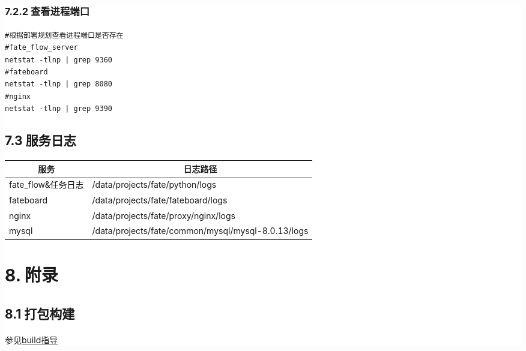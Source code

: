 ### 7.2.2 查看进程端口

```
#根据部署规划查看进程端口是否存在
#fate_flow_server
netstat -tlnp | grep 9360
#fateboard
netstat -tlnp | grep 8080
#nginx
netstat -tlnp | grep 9390
```


## 7.3 服务日志

| 服务               | 日志路径                                           |
| ------------------ | -------------------------------------------------- |
| fate_flow&任务日志 | /data/projects/fate/python/logs                    |
| fateboard          | /data/projects/fate/fateboard/logs                 |
| nginx | /data/projects/fate/proxy/nginx/logs                 |
| mysql              | /data/projects/fate/common/mysql/mysql-8.0.13/logs |

# 8. 附录

## 8.1 打包构建

参见[build指导](../build.md) 
